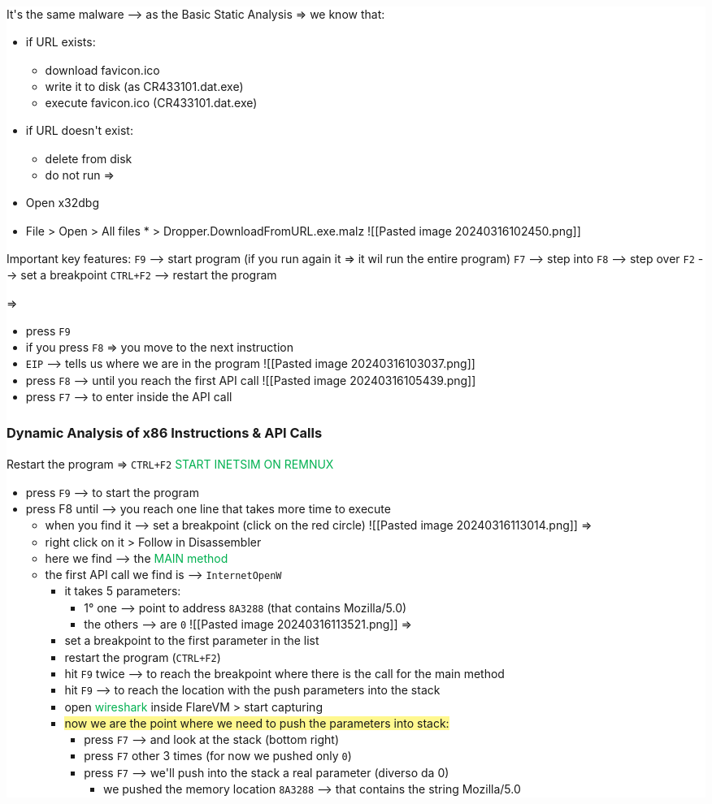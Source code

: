 It's the same malware -->  as the Basic Static Analysis
=>
we know that:
- if URL exists:
	- download favicon.ico
	- write it to disk (as CR433101.dat.exe)
	- execute favicon.ico (CR433101.dat.exe)
	  
- if URL doesn't exist:
	- delete from disk
	- do not run
=>
- Open x32dbg
- File > Open > All files * > Dropper.DownloadFromURL.exe.malz
![[Pasted image 20240316102450.png]]

Important key features:
`F9` -->  start program  (if you run again it =>  it wil run the entire program)
`F7` -->  step into
`F8` -->  step over
`F2` -->  set a breakpoint
`CTRL+F2` -->  restart the program

=>
- press `F9`
- if you press `F8` =>  you move to the next instruction 
- `EIP` -->  tells us where we are in the program
  ![[Pasted image 20240316103037.png]]
- press `F8` -->  until you reach the first API call
  ![[Pasted image 20240316105439.png]]
- press `F7` -->  to enter inside the API call

### Dynamic Analysis of x86 Instructions & API Calls
Restart the program => `CTRL+F2`
<span style="color:#00b050">START INETSIM ON REMNUX</span>

- press `F9` -->  to start the program
- press F8 until -->  you reach one line that takes more time to execute
	- when you find it -->  set a breakpoint (click on the red circle)
	  ![[Pasted image 20240316113014.png]]
	  =>
	- right click on it > Follow in Disassembler
	- here we find -->  the <span style="color:#00b050">MAIN method</span> 
	- the first API call we find is -->  `InternetOpenW`
		- it takes 5 parameters:
			- 1° one -->  point to address `8A3288`   (that contains Mozilla/5.0)
			- the others --> are `0`
			  ![[Pasted image 20240316113521.png]]
		=>
		- set a breakpoint to the first parameter in the list
		- restart the program (`CTRL+F2`)
		- hit `F9` twice -->  to reach the breakpoint where there is the call for the main method
		- hit `F9` -->  to reach the location with the push parameters into the stack
		- open <span style="color:#00b050">wireshark</span> inside FlareVM > start capturing
		- <span style="background:#fff88f">now we are the point where we need to push the parameters into stack:</span>
			- press `F7` -->  and look at the stack  (bottom right)
			- press `F7` other 3 times  (for now we pushed only `0`)
			- press `F7` -->  we'll push into the stack a real parameter (diverso da 0)
				- we pushed the memory location `8A3288` -->  that contains the string
				                                        Mozilla/5.0